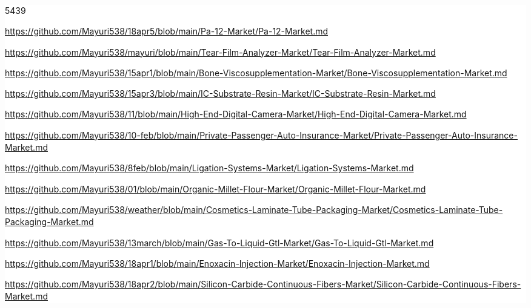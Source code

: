 5439</p><p><a href="https://github.com/Mayuri538/18apr5/blob/main/Pa-12-Market/Pa-12-Market.md">https://github.com/Mayuri538/18apr5/blob/main/Pa-12-Market/Pa-12-Market.md</a></p><p><a href="https://github.com/Mayuri538/mayuri/blob/main/Tear-Film-Analyzer-Market/Tear-Film-Analyzer-Market.md">https://github.com/Mayuri538/mayuri/blob/main/Tear-Film-Analyzer-Market/Tear-Film-Analyzer-Market.md</a></p><p><a href="https://github.com/Mayuri538/15apr1/blob/main/Bone-Viscosupplementation-Market/Bone-Viscosupplementation-Market.md">https://github.com/Mayuri538/15apr1/blob/main/Bone-Viscosupplementation-Market/Bone-Viscosupplementation-Market.md</a></p><p><a href="https://github.com/Mayuri538/15apr3/blob/main/IC-Substrate-Resin-Market/IC-Substrate-Resin-Market.md">https://github.com/Mayuri538/15apr3/blob/main/IC-Substrate-Resin-Market/IC-Substrate-Resin-Market.md</a></p><p><a href="https://github.com/Mayuri538/11/blob/main/High-End-Digital-Camera-Market/High-End-Digital-Camera-Market.md">https://github.com/Mayuri538/11/blob/main/High-End-Digital-Camera-Market/High-End-Digital-Camera-Market.md</a></p><p><a href="https://github.com/Mayuri538/10-feb/blob/main/Private-Passenger-Auto-Insurance-Market/Private-Passenger-Auto-Insurance-Market.md">https://github.com/Mayuri538/10-feb/blob/main/Private-Passenger-Auto-Insurance-Market/Private-Passenger-Auto-Insurance-Market.md</a></p><p><a href="https://github.com/Mayuri538/8feb/blob/main/Ligation-Systems-Market/Ligation-Systems-Market.md">https://github.com/Mayuri538/8feb/blob/main/Ligation-Systems-Market/Ligation-Systems-Market.md</a></p><p><a href="https://github.com/Mayuri538/01/blob/main/Organic-Millet-Flour-Market/Organic-Millet-Flour-Market.md">https://github.com/Mayuri538/01/blob/main/Organic-Millet-Flour-Market/Organic-Millet-Flour-Market.md</a></p><p><a href="https://github.com/Mayuri538/weather/blob/main/Cosmetics-Laminate-Tube-Packaging-Market/Cosmetics-Laminate-Tube-Packaging-Market.md">https://github.com/Mayuri538/weather/blob/main/Cosmetics-Laminate-Tube-Packaging-Market/Cosmetics-Laminate-Tube-Packaging-Market.md</a></p><p><a href="https://github.com/Mayuri538/13march/blob/main/Gas-To-Liquid-Gtl-Market/Gas-To-Liquid-Gtl-Market.md">https://github.com/Mayuri538/13march/blob/main/Gas-To-Liquid-Gtl-Market/Gas-To-Liquid-Gtl-Market.md</a></p><p><a href="https://github.com/Mayuri538/18apr1/blob/main/Enoxacin-Injection-Market/Enoxacin-Injection-Market.md">https://github.com/Mayuri538/18apr1/blob/main/Enoxacin-Injection-Market/Enoxacin-Injection-Market.md</a></p><p><a href="https://github.com/Mayuri538/18apr2/blob/main/Silicon-Carbide-Continuous-Fibers-Market/Silicon-Carbide-Continuous-Fibers-Market.md">https://github.com/Mayuri538/18apr2/blob/main/Silicon-Carbide-Continuous-Fibers-Market/Silicon-Carbide-Continuous-Fibers-Market.md</a></p>
